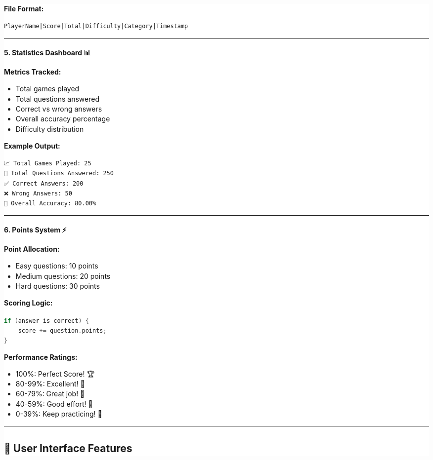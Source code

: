 **File Format:**

```
PlayerName|Score|Total|Difficulty|Category|Timestamp
```

---

#### 5. Statistics Dashboard 📊

**Metrics Tracked:**

- Total games played
- Total questions answered
- Correct vs wrong answers
- Overall accuracy percentage
- Difficulty distribution

**Example Output:**

```
📈 Total Games Played: 25
📝 Total Questions Answered: 250
✅ Correct Answers: 200
❌ Wrong Answers: 50
🎯 Overall Accuracy: 80.00%
```

---

#### 6. Points System ⚡

**Point Allocation:**

- Easy questions: 10 points
- Medium questions: 20 points
- Hard questions: 30 points

**Scoring Logic:**

```c
if (answer_is_correct) {
    score += question.points;
}
```

**Performance Ratings:**

- 100%: Perfect Score! 🏆
- 80-99%: Excellent! 🌟
- 60-79%: Great job! 👏
- 40-59%: Good effort! 🙂
- 0-39%: Keep practicing! 💪

---

## 🎨 User Interface Features
